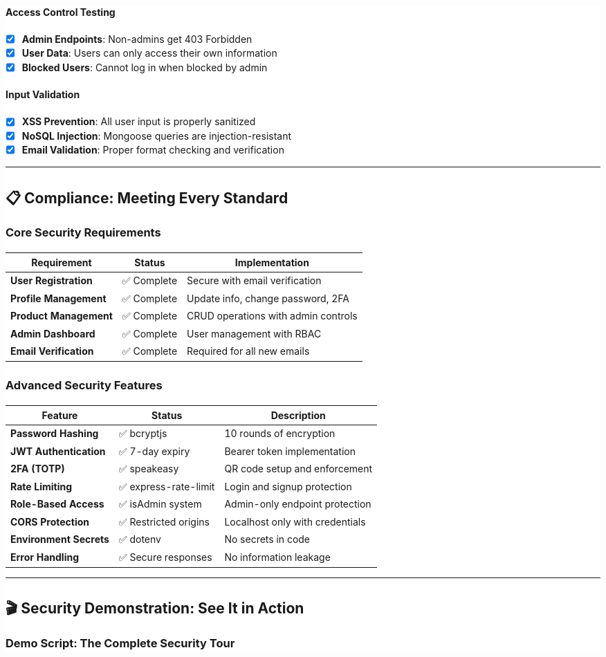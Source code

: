 #### **Access Control Testing**
- [x] **Admin Endpoints**: Non-admins get 403 Forbidden
- [x] **User Data**: Users can only access their own information
- [x] **Blocked Users**: Cannot log in when blocked by admin

#### **Input Validation**
- [x] **XSS Prevention**: All user input is properly sanitized
- [x] **NoSQL Injection**: Mongoose queries are injection-resistant
- [x] **Email Validation**: Proper format checking and verification

---

## 📋 Compliance: Meeting Every Standard

### **Core Security Requirements**

| Requirement | Status | Implementation |
|-------------|--------|----------------|
| **User Registration** | ✅ Complete | Secure with email verification |
| **Profile Management** | ✅ Complete | Update info, change password, 2FA |
| **Product Management** | ✅ Complete | CRUD operations with admin controls |
| **Admin Dashboard** | ✅ Complete | User management with RBAC |
| **Email Verification** | ✅ Complete | Required for all new emails |

### **Advanced Security Features**

| Feature | Status | Description |
|---------|--------|-------------|
| **Password Hashing** | ✅ bcryptjs | 10 rounds of encryption |
| **JWT Authentication** | ✅ 7-day expiry | Bearer token implementation |
| **2FA (TOTP)** | ✅ speakeasy | QR code setup and enforcement |
| **Rate Limiting** | ✅ express-rate-limit | Login and signup protection |
| **Role-Based Access** | ✅ isAdmin system | Admin-only endpoint protection |
| **CORS Protection** | ✅ Restricted origins | Localhost only with credentials |
| **Environment Secrets** | ✅ dotenv | No secrets in code |
| **Error Handling** | ✅ Secure responses | No information leakage |

---

## 🎬 Security Demonstration: See It in Action

### **Demo Script: The Complete Security Tour**

